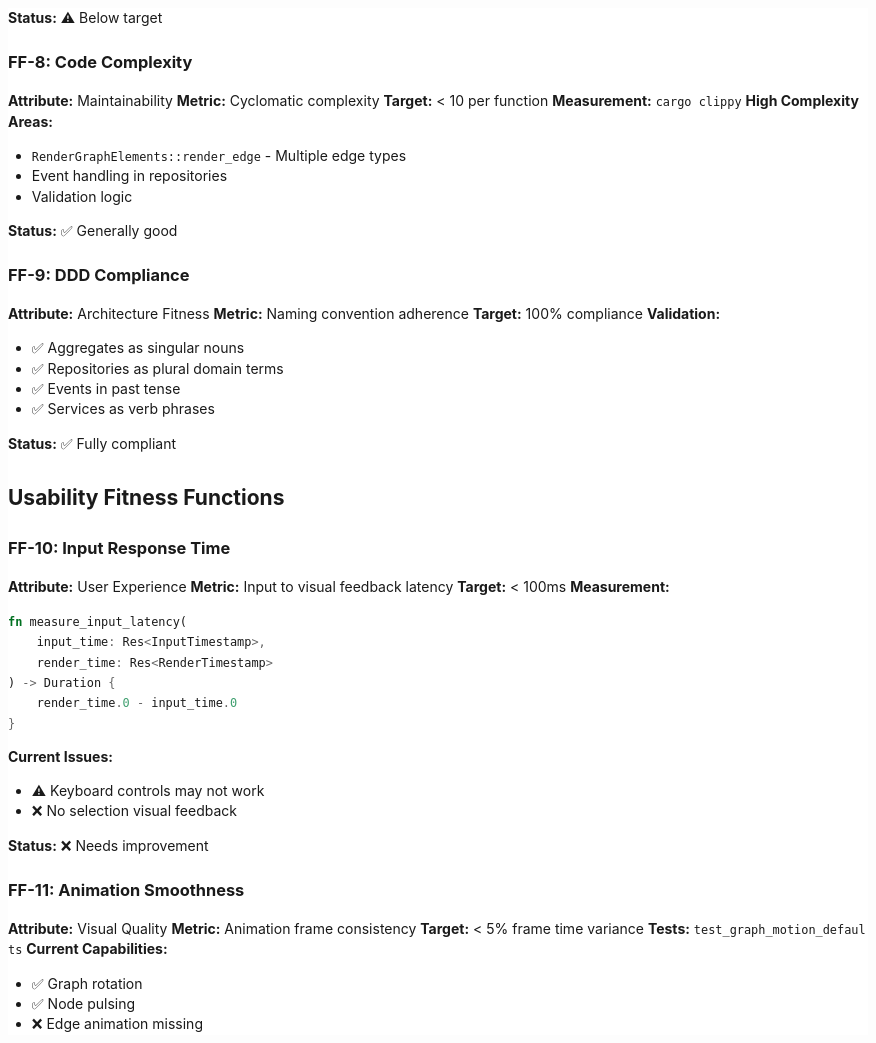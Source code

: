 **Status:** ⚠️ Below target

### FF-8: Code Complexity
**Attribute:** Maintainability
**Metric:** Cyclomatic complexity
**Target:** < 10 per function
**Measurement:** `cargo clippy`
**High Complexity Areas:**
- `RenderGraphElements::render_edge` - Multiple edge types
- Event handling in repositories
- Validation logic

**Status:** ✅ Generally good

### FF-9: DDD Compliance
**Attribute:** Architecture Fitness
**Metric:** Naming convention adherence
**Target:** 100% compliance
**Validation:**
- ✅ Aggregates as singular nouns
- ✅ Repositories as plural domain terms
- ✅ Events in past tense
- ✅ Services as verb phrases

**Status:** ✅ Fully compliant

## Usability Fitness Functions

### FF-10: Input Response Time
**Attribute:** User Experience
**Metric:** Input to visual feedback latency
**Target:** < 100ms
**Measurement:**
```rust
fn measure_input_latency(
    input_time: Res<InputTimestamp>,
    render_time: Res<RenderTimestamp>
) -> Duration {
    render_time.0 - input_time.0
}
```
**Current Issues:**
- ⚠️ Keyboard controls may not work
- ❌ No selection visual feedback

**Status:** ❌ Needs improvement

### FF-11: Animation Smoothness
**Attribute:** Visual Quality
**Metric:** Animation frame consistency
**Target:** < 5% frame time variance
**Tests:** `test_graph_motion_defaults`
**Current Capabilities:**
- ✅ Graph rotation
- ✅ Node pulsing
- ❌ Edge animation missing
